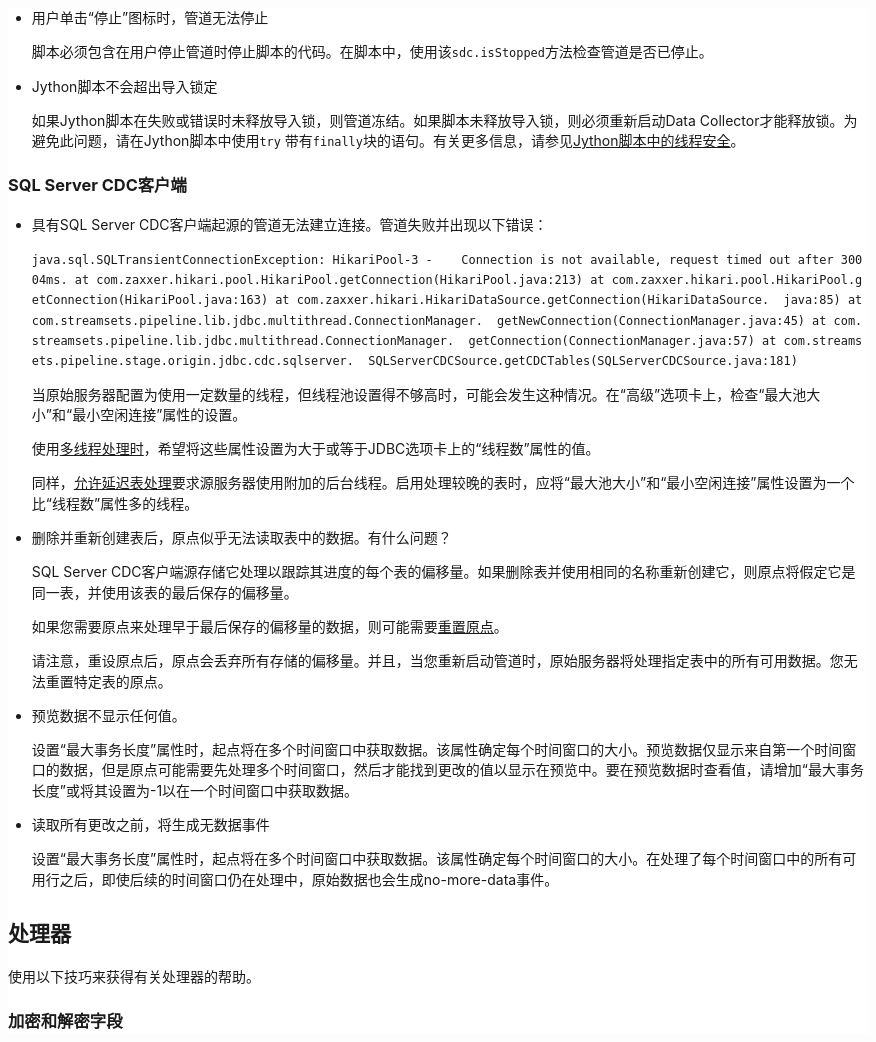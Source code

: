 

- 用户单击“停止”图标时，管道无法停止

  脚本必须包含在用户停止管道时停止脚本的代码。在脚本中，使用该`sdc.isStopped`方法检查管道是否已停止。

- Jython脚本不会超出导入锁定

  如果Jython脚本在失败或错误时未释放导入锁，则管道冻结。如果脚本未释放导入锁，则必须重新启动Data Collector才能释放锁。为避免此问题，请在Jython脚本中使用`try` 带有`finally`块的语句。有关更多信息，请参见[Jython脚本中的线程安全](https://streamsets.com/documentation/controlhub/latest/help/datacollector/UserGuide/Origins/JythonScripting.html#concept_ky4_dmq_q3b)。

### SQL Server CDC客户端

- 具有SQL Server CDC客户端起源的管道无法建立连接。管道失败并出现以下错误：

  `java.sql.SQLTransientConnectionException: HikariPool-3 -    Connection is not available, request timed out after 30004ms. at com.zaxxer.hikari.pool.HikariPool.getConnection(HikariPool.java:213) at com.zaxxer.hikari.pool.HikariPool.getConnection(HikariPool.java:163) at com.zaxxer.hikari.HikariDataSource.getConnection(HikariDataSource.  java:85) at com.streamsets.pipeline.lib.jdbc.multithread.ConnectionManager.  getNewConnection(ConnectionManager.java:45) at com.streamsets.pipeline.lib.jdbc.multithread.ConnectionManager.  getConnection(ConnectionManager.java:57) at com.streamsets.pipeline.stage.origin.jdbc.cdc.sqlserver.  SQLServerCDCSource.getCDCTables(SQLServerCDCSource.java:181)`

  当原始服务器配置为使用一定数量的线程，但线程池设置得不够高时，可能会发生这种情况。在“高级”选项卡上，检查“最大池大小”和“最小空闲连接”属性的设置。

  使用[多线程处理时](https://streamsets.com/documentation/controlhub/latest/help/datacollector/UserGuide/Origins/SQLServerChange.html#concept_ofh_gns_r1b)，希望将这些属性设置为大于或等于JDBC选项卡上的“线程数”属性的值。

  同样，[允许延迟表处理](https://streamsets.com/documentation/controlhub/latest/help/datacollector/UserGuide/Origins/SQLServerCDC.html#concept_nxm_1lp_qbb)要求源服务器使用附加的后台线程。启用处理较晚的表时，应将“最大池大小”和“最小空闲连接”属性设置为一个比“线程数”属性多的线程。

- 删除并重新创建表后，原点似乎无法读取表中的数据。有什么问题？

  SQL Server CDC客户端源存储它处理以跟踪其进度的每个表的偏移量。如果删除表并使用相同的名称重新创建它，则原点将假定它是同一表，并使用该表的最后保存的偏移量。

  如果您需要原点来处理早于最后保存的偏移量的数据，则可能需要[重置原点](https://streamsets.com/documentation/controlhub/latest/help/datacollector/UserGuide/Pipeline_Maintenance/ResettingTheOrigin.html#task_hdg_j1s_5q)。

  请注意，重设原点后，原点会丢弃所有存储的偏移量。并且，当您重新启动管道时，原始服务器将处理指定表中的所有可用数据。您无法重置特定表的原点。

- 预览数据不显示任何值。

  设置“最大事务长度”属性时，起点将在多个时间窗口中获取数据。该属性确定每个时间窗口的大小。预览数据仅显示来自第一个时间窗口的数据，但是原点可能需要先处理多个时间窗口，然后才能找到更改的值以显示在预览中。要在预览数据时查看值，请增加“最大事务长度”或将其设置为-1以在一个时间窗口中获取数据。

- 读取所有更改之前，将生成无数据事件

  设置“最大事务长度”属性时，起点将在多个时间窗口中获取数据。该属性确定每个时间窗口的大小。在处理了每个时间窗口中的所有可用行之后，即使后续的时间窗口仍在处理中，原始数据也会生成no-more-data事件。

## 处理器



使用以下技巧来获得有关处理器的帮助。

### 加密和解密字段
